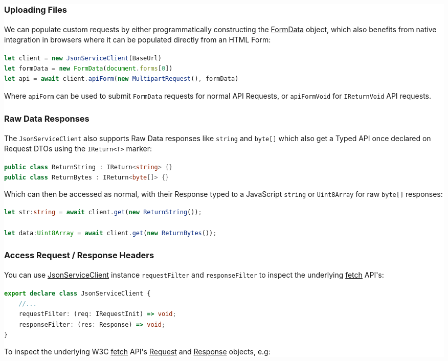 ### Uploading Files 

We can populate custom requests by either programmatically constructing the 
[FormData](https://developer.mozilla.org/en-US/docs/Web/API/FormData) object, which also benefits from native integration
in browsers where it can be populated directly from an HTML Form:

```ts
let client = new JsonServiceClient(BaseUrl)
let formData = new FormData(document.forms[0])
let api = await client.apiForm(new MultipartRequest(), formData)
```

Where `apiForm` can be used to submit `FormData` requests for normal API Requests, or `apiFormVoid` for `IReturnVoid` API requests.

### Raw Data Responses

The `JsonServiceClient` also supports Raw Data responses like `string` and `byte[]` which also get a Typed API 
once declared on Request DTOs using the `IReturn<T>` marker:

```csharp
public class ReturnString : IReturn<string> {}
public class ReturnBytes : IReturn<byte[]> {}
```

Which can then be accessed as normal, with their Response typed to a JavaScript `string` or `Uint8Array` for 
raw `byte[]` responses:

```ts
let str:string = await client.get(new ReturnString());

let data:Uint8Array = await client.get(new ReturnBytes());
```

### Access Request / Response Headers

You can use [JsonServiceClient](https://github.com/ServiceStack/servicestack-client/blob/master/src/index.d.ts) instance 
`requestFilter` and `responseFilter` to inspect the underlying 
[fetch](https://developer.mozilla.org/en-US/docs/Web/API/Fetch_API) API's:

```ts
export declare class JsonServiceClient {
    //...
    requestFilter: (req: IRequestInit) => void;
    responseFilter: (res: Response) => void;
}
```

To inspect the underlying W3C 
[fetch](https://developer.mozilla.org/en-US/docs/Web/API/Fetch_API) 
API's [Request](https://developer.mozilla.org/en-US/docs/Web/API/Request) and 
[Response](https://developer.mozilla.org/en-US/docs/Web/API/Response) objects, e.g:

